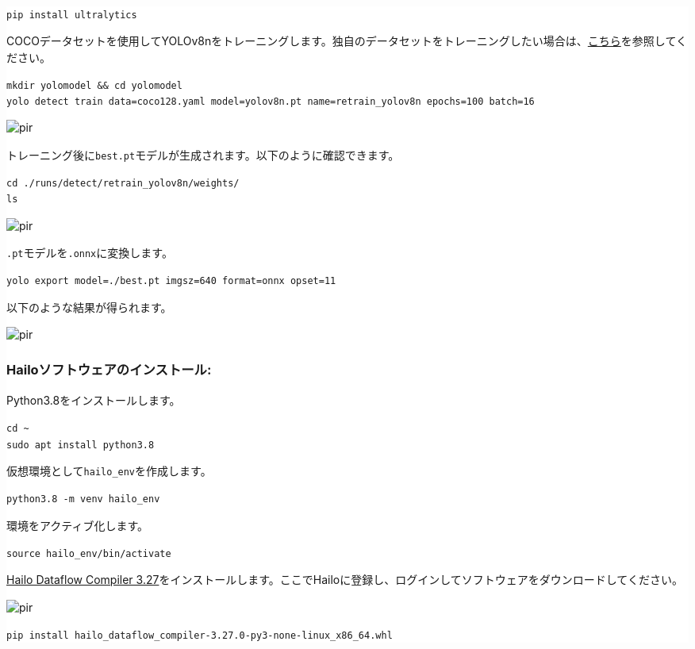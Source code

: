 ```
pip install ultralytics
```

COCOデータセットを使用してYOLOv8nをトレーニングします。独自のデータセットをトレーニングしたい場合は、[こちら](https://docs.ultralytics.com)を参照してください。

```
mkdir yolomodel && cd yolomodel
yolo detect train data=coco128.yaml model=yolov8n.pt name=retrain_yolov8n epochs=100 batch=16
```

<p style={{textAlign: 'center'}}><img src="https://files.seeedstudio.com/wiki/reComputer-R1000/hailo-tutorial/train.png" alt="pir" width={1000} height="auto"/></p>

トレーニング後に`best.pt`モデルが生成されます。以下のように確認できます。

```
cd ./runs/detect/retrain_yolov8n/weights/
ls
```
<p style={{textAlign: 'center'}}><img src="https://files.seeedstudio.com/wiki/reComputer-R1000/hailo-tutorial/train_result.png" alt="pir" width={1000} height="auto"/></p>

`.pt`モデルを`.onnx`に変換します。

```
yolo export model=./best.pt imgsz=640 format=onnx opset=11 
```
以下のような結果が得られます。
<p style={{textAlign: 'center'}}><img src="https://files.seeedstudio.com/wiki/reComputer-R1000/hailo-tutorial/convert_onnx.png" alt="pir" width={1000} height="auto"/></p>

### Hailoソフトウェアのインストール:

Python3.8をインストールします。

```
cd ~
sudo apt install python3.8
```

仮想環境として`hailo_env`を作成します。

```
python3.8 -m venv hailo_env
```

環境をアクティブ化します。

```
source hailo_env/bin/activate
```

[Hailo Dataflow Compiler 3.27](https://hailo.ai/developer-zone/software-downloads/)をインストールします。ここでHailoに登録し、ログインしてソフトウェアをダウンロードしてください。

<p style={{textAlign: 'center'}}><img src="https://files.seeedstudio.com/wiki/reComputer-R1000/hailo-tutorial/HDF_install.png" alt="pir" width={1000} height="auto"/></p>

``` 
pip install hailo_dataflow_compiler-3.27.0-py3-none-linux_x86_64.whl 
```
